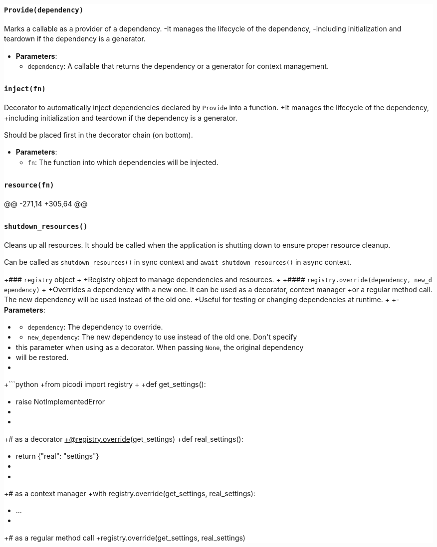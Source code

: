  ### `Provide(dependency)`
 
 Marks a callable as a provider of a dependency.
-It manages the lifecycle of the dependency,
-including initialization and teardown if the dependency is a generator.
 
 - **Parameters**:
   - `dependency`: A callable that returns the dependency or a generator for context management.
 
 ### `inject(fn)`
 
 Decorator to automatically inject dependencies declared by `Provide` into a function.
+It manages the lifecycle of the dependency,
+including initialization and teardown if the dependency is a generator.
 
 Should be placed first in the decorator chain (on bottom).
 
 - **Parameters**:
   - `fn`: The function into which dependencies will be injected.
 
 ### `resource(fn)`
@@ -271,14 +305,64 @@
 ### `shutdown_resources()`
 
 Cleans up all resources.
 It should be called when the application is shutting down to ensure proper resource cleanup.
 
 Can be called as `shutdown_resources()` in sync context and `await shutdown_resources()` in async context.
 
+### `registry` object
+
+Registry object to manage dependencies and resources.
+
+#### `registry.override(dependency, new_dependency)`
+
+Overrides a dependency with a new one. It can be used as a decorator, context manager
+or a regular method call. The new dependency will be used instead of the old one.
+Useful for testing or changing dependencies at runtime.
+
+- **Parameters**:
+  - `dependency`: The dependency to override.
+  - `new_dependency`: The new dependency to use instead of the old one. Don't specify
+  this parameter when using as a decorator. When passing `None`, the original dependency
+  will be restored.
+
+```python
+from picodi import registry
+
+def get_settings():
+    raise NotImplementedError
+
+
+# as a decorator
+@registry.override(get_settings)
+def real_settings():
+    return {"real": "settings"}
+
+
+# as a context manager
+with registry.override(get_settings, real_settings):
+    ...
+
+# as a regular method call
+registry.override(get_settings, real_settings)